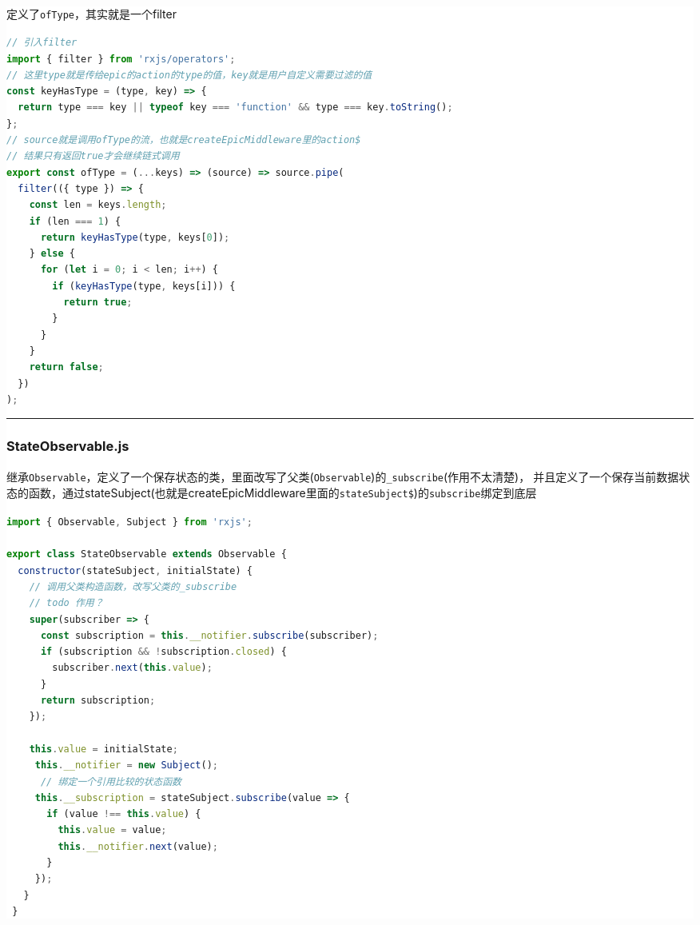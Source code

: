 定义了`ofType`，其实就是一个filter
```js
// 引入filter
import { filter } from 'rxjs/operators';
// 这里type就是传给epic的action的type的值，key就是用户自定义需要过滤的值
const keyHasType = (type, key) => {
  return type === key || typeof key === 'function' && type === key.toString();
};
// source就是调用ofType的流，也就是createEpicMiddleware里的action$
// 结果只有返回true才会继续链式调用
export const ofType = (...keys) => (source) => source.pipe(
  filter(({ type }) => {
    const len = keys.length;
    if (len === 1) {
      return keyHasType(type, keys[0]);
    } else {
      for (let i = 0; i < len; i++) {
        if (keyHasType(type, keys[i])) {
          return true;
        }
      }
    }
    return false;
  })
);
```
------------------
### StateObservable.js

继承`Observable`，定义了一个保存状态的类，里面改写了父类(`Observable`)的`_subscribe`(作用不太清楚)，
并且定义了一个保存当前数据状态的函数，通过stateSubject(也就是createEpicMiddleware里面的`stateSubject$`)的`subscribe`绑定到底层
```js
import { Observable, Subject } from 'rxjs';

export class StateObservable extends Observable {
  constructor(stateSubject, initialState) {
    // 调用父类构造函数，改写父类的_subscribe
    // todo 作用？
    super(subscriber => {
      const subscription = this.__notifier.subscribe(subscriber);
      if (subscription && !subscription.closed) {
        subscriber.next(this.value);
      }
      return subscription;
    });
    
    this.value = initialState;
     this.__notifier = new Subject();
      // 绑定一个引用比较的状态函数
     this.__subscription = stateSubject.subscribe(value => {
       if (value !== this.value) {
         this.value = value;
         this.__notifier.next(value);
       }
     });
   }
 }
```
